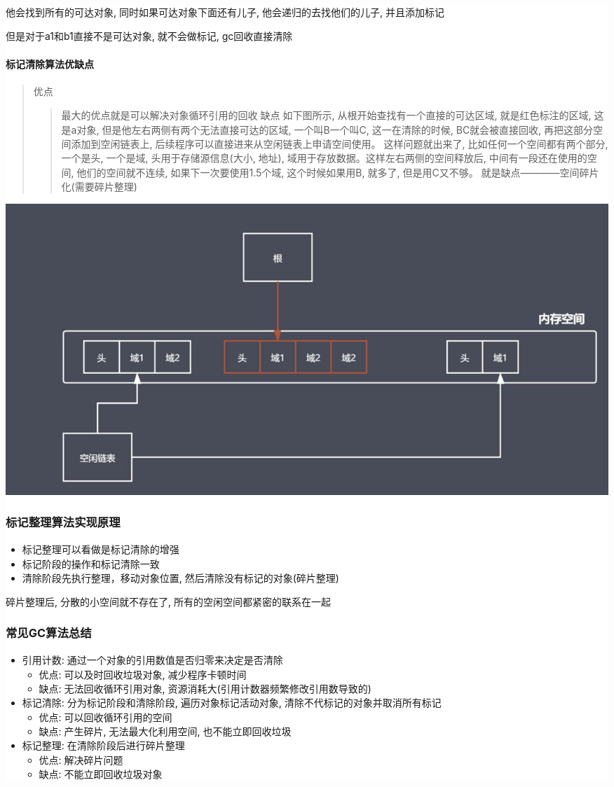 他会找到所有的可达对象, 同时如果可达对象下面还有儿子, 他会递归的去找他们的儿子, 并且添加标记

但是对于a1和b1直接不是可达对象, 就不会做标记, gc回收直接清除

#### 标记清除算法优缺点

> 优点
>> 最大的优点就是可以解决对象循环引用的回收
> 缺点
>> 如下图所示, 从根开始查找有一个直接的可达区域, 就是红色标注的区域, 这是a对象, 但是他左右两侧有两个无法直接可达的区域, 一个叫B一个叫C, 这一在清除的时候, BC就会被直接回收, 再把这部分空间添加到空闲链表上, 后续程序可以直接进来从空闲链表上申请空间使用。
>> 这样问题就出来了, 比如任何一个空间都有两个部分, 一个是头, 一个是域, 头用于存储源信息(大小, 地址), 域用于存放数据。这样左右两侧的空间释放后, 中间有一段还在使用的空间, 他们的空间就不连续, 如果下一次要使用1.5个域, 这个时候如果用B, 就多了, 但是用C又不够。
>> 就是缺点————空间碎片化(需要碎片整理)

![缺点](./image/5061619020840_.pic_hd.jpg)

### 标记整理算法实现原理

+ 标记整理可以看做是标记清除的增强
+ 标记阶段的操作和标记清除一致
+ 清除阶段先执行整理，移动对象位置, 然后清除没有标记的对象(碎片整理)

碎片整理后, 分散的小空间就不存在了, 所有的空闲空间都紧密的联系在一起

### 常见GC算法总结

+ 引用计数: 通过一个对象的引用数值是否归零来决定是否清除
  - 优点: 可以及时回收垃圾对象, 减少程序卡顿时间
  - 缺点: 无法回收循环引用对象, 资源消耗大(引用计数器频繁修改引用数导致的) 
+ 标记清除: 分为标记阶段和清除阶段, 遍历对象标记活动对象, 清除不代标记的对象并取消所有标记
  - 优点: 可以回收循环引用的空间
  - 缺点: 产生碎片, 无法最大化利用空间, 也不能立即回收垃圾
+ 标记整理: 在清除阶段后进行碎片整理
  - 优点: 解决碎片问题
  - 缺点: 不能立即回收垃圾对象


